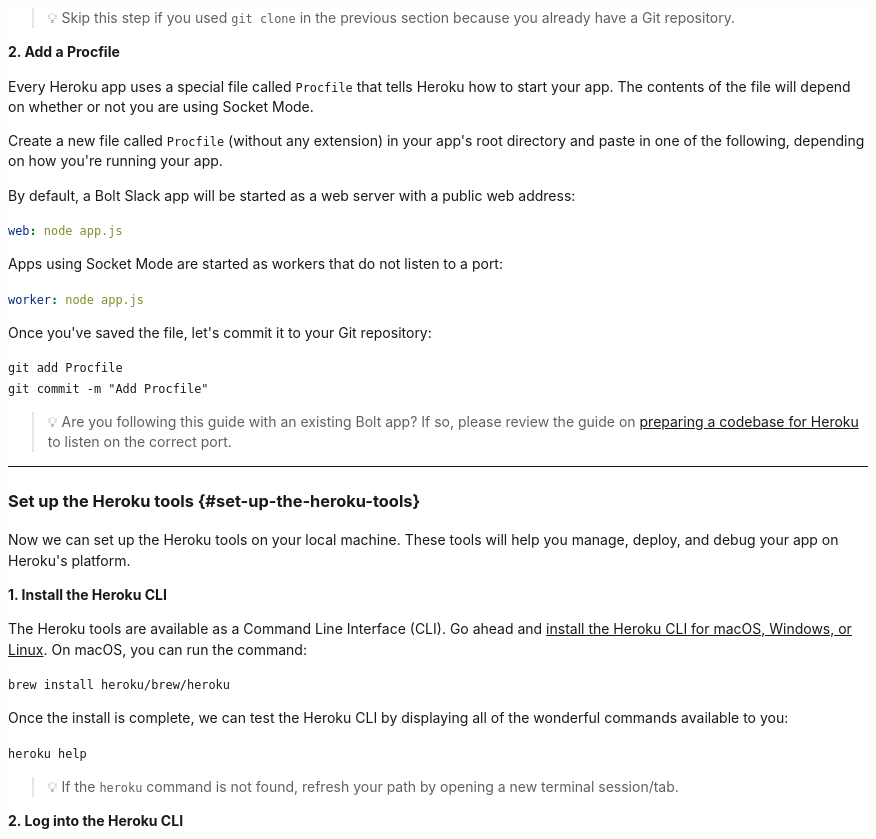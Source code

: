 > 💡 Skip this step if you used `git clone` in the previous section because you already have a Git repository.

**2. Add a Procfile**

Every Heroku app uses a special file called `Procfile` that tells Heroku how to start your app. The contents of the file will depend on whether or not you are using Socket Mode.

Create a new file called `Procfile` (without any extension) in your app's root directory and paste in one of the following, depending on how you're running your app.

By default, a Bolt Slack app will be started as a web server with a public web address:

```yaml
web: node app.js
```

Apps using Socket Mode are started as workers that do not listen to a port:

```yaml
worker: node app.js
```

Once you've saved the file, let's commit it to your Git repository:

```shell
git add Procfile
git commit -m "Add Procfile"
```

> 💡 Are you following this guide with an existing Bolt app? If so, please review the guide on [preparing a codebase for Heroku](https://devcenter.heroku.com/articles/preparing-a-codebase-for-heroku-deployment#4-listen-on-the-correct-port) to listen on the correct port.

---

### Set up the Heroku tools {#set-up-the-heroku-tools}

Now we can set up the Heroku tools on your local machine. These tools will help you manage, deploy, and debug your app on Heroku's platform.

**1. Install the Heroku CLI**

The Heroku tools are available as a Command Line Interface (CLI). Go ahead and [install the Heroku CLI for macOS, Windows, or Linux](https://devcenter.heroku.com/articles/getting-started-with-nodejs#set-up). On macOS, you can run the command:

```shell
brew install heroku/brew/heroku
```

Once the install is complete, we can test the Heroku CLI by displaying all of the wonderful commands available to you:

```shell
heroku help
```

> 💡 If the `heroku` command is not found, refresh your path by opening a new terminal session/tab.

**2. Log into the Heroku CLI**
